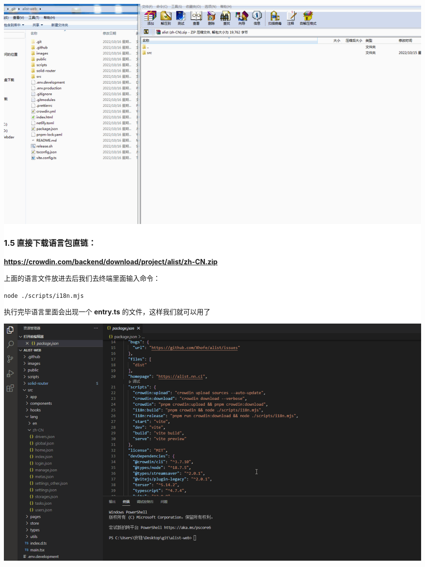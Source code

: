 ![](/img/build/build04.gif)

### 1.5 直接下载语言包直链：

**https://crowdin.com/backend/download/project/alist/zh-CN.zip**

上面的语言文件放进去后我们去终端里面输入命令：

```vue
node ./scripts/i18n.mjs
```

执行完毕语言里面会出现一个 **entry.ts** 的文件，这样我们就可以用了

![](/img/build/build05.gif)
